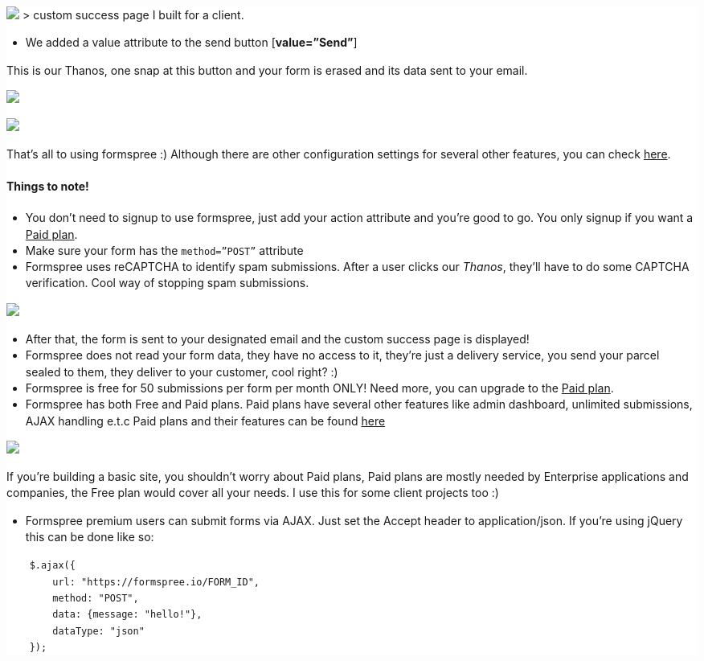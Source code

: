 ![](https://cdn-images-1.medium.com/max/800/1*nLA5m3_yjx4mmmJAmuu8Yg.png)
<span class="figcaption_hack"> > custom success page I built for a client.</span>

* We added a value attribute to the send button [**value=”Send”**]

This is our Thanos, one snap at this button and your form is erased and its data
sent to your email.

![](https://cdn-images-1.medium.com/max/800/1*lura6hCC_Gs8w5UhtwdIIA.png)

![](https://cdn-images-1.medium.com/max/800/1*hnEhoz4pSb4pNtzXD0pDpw.png)

That’s all to using formspree :) Although there are other configuration settings
for several other features, you can check [here](https://formspree.io).

#### Things to note!

* You don’t need to signup to use formspree, just add your action attribute and
you’re good to go. You only signup if you want a [Paid
plan](https://formspree.io/plans).
* Make sure your form has the `method=”POST”` attribute
* Formspree uses reCAPTCHA to identify spam submissions. After a user clicks our
*Thanos*, they’ll have to do some CAPTCHA verification. Cool way of stopping
spam submissions.

![](https://cdn-images-1.medium.com/max/800/1*0mq3GFJ4_fRWnR5_vX1L5g.png)

* After that, the form is sent to your designated email and the custom success
page is displayed!
* Formspree does not read your form data, they have no access to it, they’re just
a delivery service, you send your parcel sealed to them, they deliver to your
customer, cool right? :)
* Formspree is free for 50 submissions per form per month ONLY! Need more, you can
upgrade to the [Paid plan](https://formspree.io/plans).
* Formspree has both Free and Paid plans. Paid plans have several other features
like admin dashboard, unlimited submissions, AJAX handling e.t.c Paid plans and
their features can be found [here](https://formspree.io/plans)

![](https://cdn-images-1.medium.com/max/800/1*UZwPE17ZnWZym5qaDkYIwA.png)

If you’re building a basic site, you shouldn’t worry about Paid plans, Paid
plans are mostly needed by Enterprise applications and companies, the Free plan
would cover all your needs. I use this for some client projects too :)

* Formspree premium users can submit forms via AJAX. Just set the Accept header to
application/json. If you’re using jQuery this can be done like so:

```
    $.ajax({
        url: "https://formspree.io/FORM_ID",
        method: "POST",
        data: {message: "hello!"},
        dataType: "json"
    });
```
